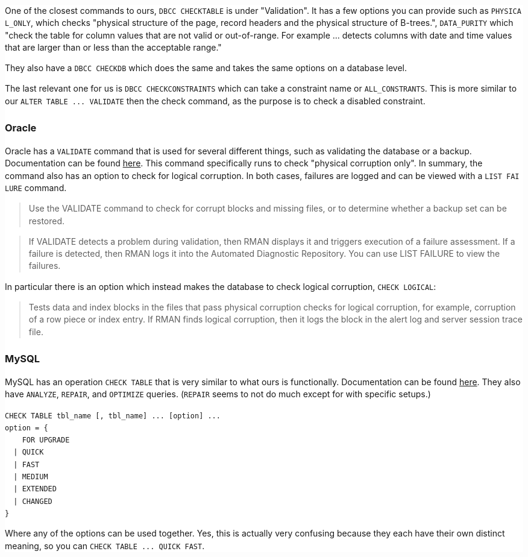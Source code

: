 One of the closest commands to ours, `DBCC CHECKTABLE` is under
"Validation". It has a few options you can provide such as
`PHYSICAL_ONLY`, which checks "physical structure of the page, record
headers and the physical structure of B-trees.", `DATA_PURITY` which
"check the table for column values that are not valid or out-of-range.
For example ... detects columns with date and time values that are
larger than or less than the acceptable range."

They also have a `DBCC CHECKDB` which does the same and takes the same
options on a database level.

The last relevant one for us is `DBCC CHECKCONSTRAINTS` which can take a
constraint name or `ALL_CONSTRANTS`. This is more similar to our `ALTER
TABLE ... VALIDATE` then the check command, as the purpose is to check a
disabled constraint.

[MS DBCC]: https://docs.microsoft.com/en-us/sql/t-sql/database-console-commands/dbcc-transact-sql

### Oracle
Oracle has a `VALIDATE` command that is used for several different
things, such as validating the database or a backup. Documentation can
be found [here][Oracle]. This command specifically runs to check
"physical corruption only". In summary, the command also has an option
to check for logical corruption. In both cases, failures are logged and
can be viewed with a `LIST FAILURE` command.

> Use the VALIDATE command to check for corrupt blocks and missing files, or to determine whether a backup set can be restored.

> If VALIDATE detects a problem during validation, then RMAN displays it and triggers execution of a failure assessment. If a failure is detected, then RMAN logs it into the Automated Diagnostic Repository. You can use LIST FAILURE to view the failures.



In particular there is an option which instead makes the database to
check logical corruption, `CHECK LOGICAL`:
>  Tests data and index blocks in the files that pass physical corruption checks for logical corruption, for example, corruption of a row piece or index entry. If RMAN finds logical corruption, then it logs the block in the alert log and server session trace file.

[Oracle]: http://docs.oracle.com/cd/B28359_01/backup.111/b28273/rcmsynta053.htm#RCMRF162

### MySQL

MySQL has an operation `CHECK TABLE` that is very similar to what ours
is functionally. Documentation can be found [here][MySQL Check]. They
also have `ANALYZE`, `REPAIR`, and `OPTIMIZE` queries. (`REPAIR` seems
to not do much except for with specific setups.)
```
CHECK TABLE tbl_name [, tbl_name] ... [option] ...
option = {
    FOR UPGRADE
  | QUICK
  | FAST
  | MEDIUM
  | EXTENDED
  | CHANGED
}
```
Where any of the options can be used together. Yes, this is actually
very confusing because they each have their own distinct meaning, so
you can `CHECK TABLE ... QUICK FAST`.


[#17626]: https://github.com/cockroachdb/cockroach/issues/17626
[#17690]: https://github.com/cockroachdb/cockroach/issues/17690
[#18533]: https://github.com/cockroachdb/cockroach/issues/18533
[#18705]: https://github.com/cockroachdb/cockroach/issues/18705
[STORING]: https://www.cockroachlabs.com/docs/stable/create-index.html#store-columns
[FAMILY]: https://www.cockroachlabs.com/docs/stable/column-families.html
[Composite encodings]: https://github.com/cockroachdb/cockroach/blob/master/docs/tech-notes/encoding.md#composite-encoding
[#17690]: https://github.com/cockroachdb/cockroach/issues/17690
[MySQL Check]: https://dev.mysql.com/doc/refman/5.7/en/check-table.html